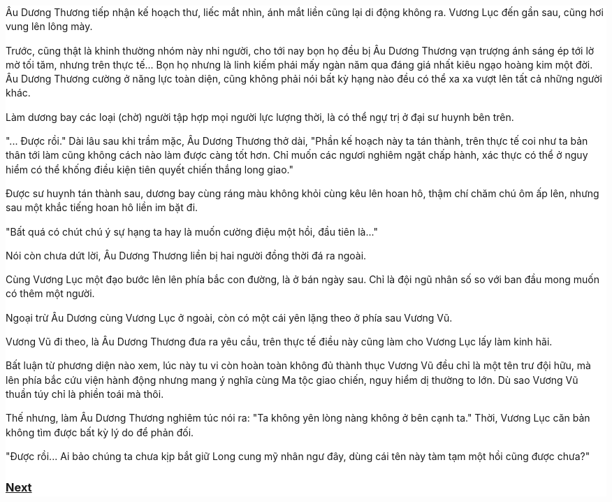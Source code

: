 Âu Dương Thương tiếp nhận kế hoạch thư, liếc mắt nhìn, ánh mắt liền cũng lại di động không ra. Vương Lục đến gần sau, cũng hơi vung lên lông mày.

Trước, cũng thật là khinh thường nhóm này nhi người, cho tới nay bọn họ đều bị Âu Dương Thương vạn trượng ánh sáng ép tới lờ mờ tối tăm, nhưng trên thực tế... Bọn họ nhưng là linh kiếm phái mấy ngàn năm qua đáng giá nhất kiêu ngạo hoàng kim một đời. Âu Dương Thương cường ở năng lực toàn diện, cũng không phải nói bất kỳ hạng nào đều có thể xa xa vượt lên tất cả những người khác.

Làm dương bay các loại (chờ) người tập hợp mọi người lực lượng thời, là có thể ngự trị ở đại sư huynh bên trên.

"... Được rồi." Dài lâu sau khi trầm mặc, Âu Dương Thương thở dài, "Phần kế hoạch này ta tán thành, trên thực tế coi như ta bản thân tới làm cũng không cách nào làm được càng tốt hơn. Chỉ muốn các ngươi nghiêm ngặt chấp hành, xác thực có thể ở nguy hiểm có thể khống điều kiện tiên quyết chiến thắng long giao."

Được sư huynh tán thành sau, dương bay cùng ráng màu không khỏi cùng kêu lên hoan hô, thậm chí chăm chú ôm ấp lên, nhưng sau một khắc tiếng hoan hô liền im bặt đi.

"Bất quá có chút chú ý sự hạng ta hay là muốn cường điệu một hồi, đầu tiên là..."

Nói còn chưa dứt lời, Âu Dương Thương liền bị hai người đồng thời đá ra ngoài.

Cùng Vương Lục một đạo bước lên lên phía bắc con đường, là ở bán ngày sau. Chỉ là đội ngũ nhân số so với ban đầu mong muốn có thêm một người.

Ngoại trừ Âu Dương cùng Vương Lục ở ngoài, còn có một cái yên lặng theo ở phía sau Vương Vũ.

Vương Vũ đi theo, là Âu Dương Thương đưa ra yêu cầu, trên thực tế điều này cũng làm cho Vương Lục lấy làm kinh hãi.

Bất luận từ phương diện nào xem, lúc này tu vi còn hoàn toàn không đủ thành thục Vương Vũ đều chỉ là một tên trư đội hữu, mà lên phía bắc cứu viện hành động nhưng mang ý nghĩa cùng Ma tộc giao chiến, nguy hiểm dị thường to lớn. Dù sao Vương Vũ thuần túy chỉ là phiền toái mà thôi.

Thế nhưng, làm Âu Dương Thương nghiêm túc nói ra: "Ta không yên lòng nàng không ở bên cạnh ta." Thời, Vương Lục căn bản không tìm được bất kỳ lý do để phản đối.

"Được rồi... Ai bảo chúng ta chưa kịp bắt giữ Long cung mỹ nhân ngư đây, dùng cái tên này tàm tạm một hồi cũng được chưa?"

### [Next](./chuong-496.html)
